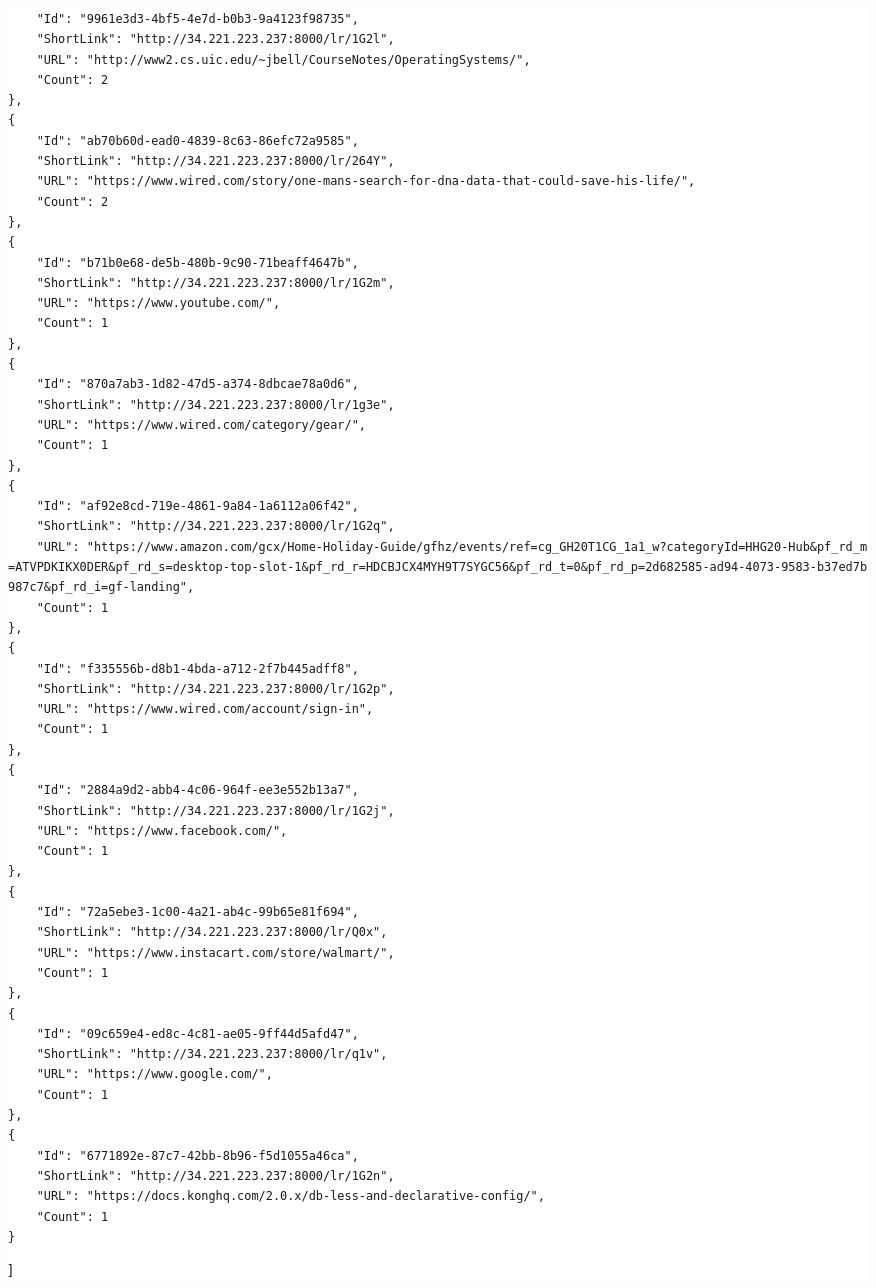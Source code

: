         "Id": "9961e3d3-4bf5-4e7d-b0b3-9a4123f98735",
        "ShortLink": "http://34.221.223.237:8000/lr/1G2l",
        "URL": "http://www2.cs.uic.edu/~jbell/CourseNotes/OperatingSystems/",
        "Count": 2
    },
    {
        "Id": "ab70b60d-ead0-4839-8c63-86efc72a9585",
        "ShortLink": "http://34.221.223.237:8000/lr/264Y",
        "URL": "https://www.wired.com/story/one-mans-search-for-dna-data-that-could-save-his-life/",
        "Count": 2
    },
    {
        "Id": "b71b0e68-de5b-480b-9c90-71beaff4647b",
        "ShortLink": "http://34.221.223.237:8000/lr/1G2m",
        "URL": "https://www.youtube.com/",
        "Count": 1
    },
    {
        "Id": "870a7ab3-1d82-47d5-a374-8dbcae78a0d6",
        "ShortLink": "http://34.221.223.237:8000/lr/1g3e",
        "URL": "https://www.wired.com/category/gear/",
        "Count": 1
    },
    {
        "Id": "af92e8cd-719e-4861-9a84-1a6112a06f42",
        "ShortLink": "http://34.221.223.237:8000/lr/1G2q",
        "URL": "https://www.amazon.com/gcx/Home-Holiday-Guide/gfhz/events/ref=cg_GH20T1CG_1a1_w?categoryId=HHG20-Hub&pf_rd_m=ATVPDKIKX0DER&pf_rd_s=desktop-top-slot-1&pf_rd_r=HDCBJCX4MYH9T7SYGC56&pf_rd_t=0&pf_rd_p=2d682585-ad94-4073-9583-b37ed7b987c7&pf_rd_i=gf-landing",
        "Count": 1
    },
    {
        "Id": "f335556b-d8b1-4bda-a712-2f7b445adff8",
        "ShortLink": "http://34.221.223.237:8000/lr/1G2p",
        "URL": "https://www.wired.com/account/sign-in",
        "Count": 1
    },
    {
        "Id": "2884a9d2-abb4-4c06-964f-ee3e552b13a7",
        "ShortLink": "http://34.221.223.237:8000/lr/1G2j",
        "URL": "https://www.facebook.com/",
        "Count": 1
    },
    {
        "Id": "72a5ebe3-1c00-4a21-ab4c-99b65e81f694",
        "ShortLink": "http://34.221.223.237:8000/lr/Q0x",
        "URL": "https://www.instacart.com/store/walmart/",
        "Count": 1
    },
    {
        "Id": "09c659e4-ed8c-4c81-ae05-9ff44d5afd47",
        "ShortLink": "http://34.221.223.237:8000/lr/q1v",
        "URL": "https://www.google.com/",
        "Count": 1
    },
    {
        "Id": "6771892e-87c7-42bb-8b96-f5d1055a46ca",
        "ShortLink": "http://34.221.223.237:8000/lr/1G2n",
        "URL": "https://docs.konghq.com/2.0.x/db-less-and-declarative-config/",
        "Count": 1
    }
]
